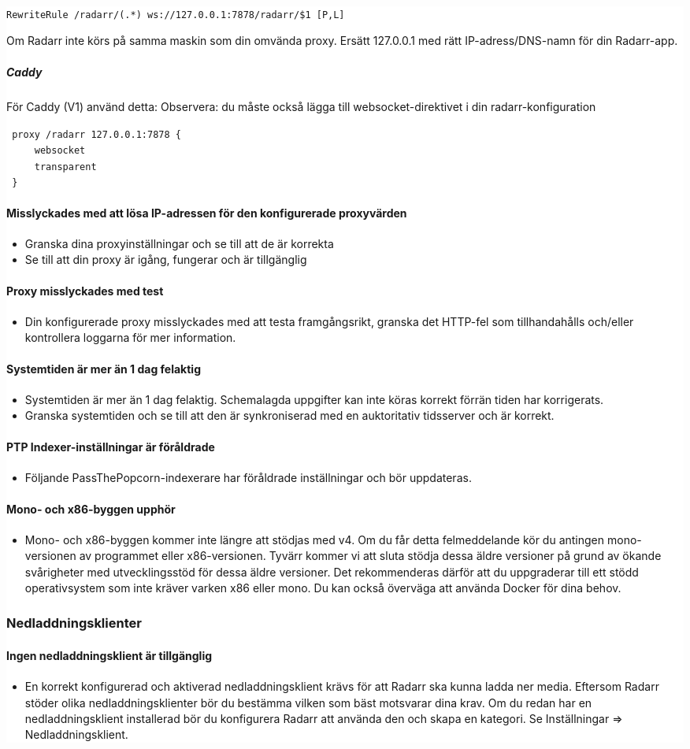 ```none
RewriteRule /radarr/(.*) ws://127.0.0.1:7878/radarr/$1 [P,L]
```

Om Radarr inte körs på samma maskin som din omvända proxy. Ersätt 127.0.0.1 med rätt IP-adress/DNS-namn för din Radarr-app.

##### Caddy

För Caddy (V1) använd detta:
Observera: du måste också lägga till websocket-direktivet i din radarr-konfiguration

```none
 proxy /radarr 127.0.0.1:7878 {
     websocket
     transparent
 }
```

#### Misslyckades med att lösa IP-adressen för den konfigurerade proxyvärden

- Granska dina proxyinställningar och se till att de är korrekta
- Se till att din proxy är igång, fungerar och är tillgänglig

#### Proxy misslyckades med test

- Din konfigurerade proxy misslyckades med att testa framgångsrikt, granska det HTTP-fel som tillhandahålls och/eller kontrollera loggarna för mer information.

#### Systemtiden är mer än 1 dag felaktig

- Systemtiden är mer än 1 dag felaktig. Schemalagda uppgifter kan inte köras korrekt förrän tiden har korrigerats.
- Granska systemtiden och se till att den är synkroniserad med en auktoritativ tidsserver och är korrekt.

#### PTP Indexer-inställningar är föråldrade

- Följande PassThePopcorn-indexerare har föråldrade inställningar och bör uppdateras.

#### Mono- och x86-byggen upphör

- Mono- och x86-byggen kommer inte längre att stödjas med v4. Om du får detta felmeddelande kör du antingen mono-versionen av programmet eller x86-versionen. Tyvärr kommer vi att sluta stödja dessa äldre versioner på grund av ökande svårigheter med utvecklingsstöd för dessa äldre versioner. Det rekommenderas därför att du uppgraderar till ett stödd operativsystem som inte kräver varken x86 eller mono. Du kan också överväga att använda Docker för dina behov.

### Nedladdningsklienter

#### Ingen nedladdningsklient är tillgänglig

- En korrekt konfigurerad och aktiverad nedladdningsklient krävs för att Radarr ska kunna ladda ner media. Eftersom Radarr stöder olika nedladdningsklienter bör du bestämma vilken som bäst motsvarar dina krav. Om du redan har en nedladdningsklient installerad bör du konfigurera Radarr att använda den och skapa en kategori. Se Inställningar => Nedladdningsklient.
